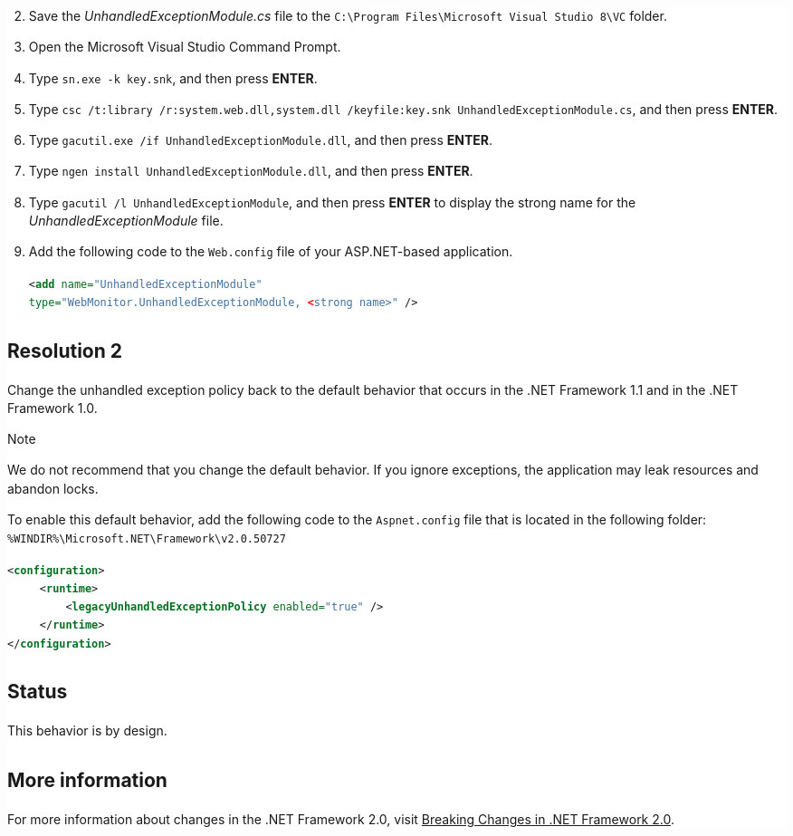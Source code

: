 2. Save the *UnhandledExceptionModule.cs* file to the `C:\Program Files\Microsoft Visual Studio 8\VC` folder.
3. Open the Microsoft Visual Studio Command Prompt.
4. Type `sn.exe -k key.snk`, and then press **ENTER**.
5. Type `csc /t:library /r:system.web.dll,system.dll /keyfile:key.snk UnhandledExceptionModule.cs`, and then press **ENTER**.
6. Type `gacutil.exe /if UnhandledExceptionModule.dll`, and then press **ENTER**.
7. Type `ngen install UnhandledExceptionModule.dll`, and then press **ENTER**.
8. Type `gacutil /l UnhandledExceptionModule`, and then press **ENTER** to display the strong name for the *UnhandledExceptionModule* file.
9. Add the following code to the `Web.config` file of your ASP.NET-based application.

    ```xml
    <add name="UnhandledExceptionModule"
    type="WebMonitor.UnhandledExceptionModule, <strong name>" />
    ```

## Resolution 2

Change the unhandled exception policy back to the default behavior that occurs in the .NET Framework 1.1 and in the .NET Framework 1.0.

> [!NOTE]
> We do not recommend that you change the default behavior. If you ignore exceptions, the application may leak resources and abandon locks.

To enable this default behavior, add the following code to the `Aspnet.config` file that is located in the following folder:  
`%WINDIR%\Microsoft.NET\Framework\v2.0.50727`

```xml
<configuration>
     <runtime>
         <legacyUnhandledExceptionPolicy enabled="true" />
     </runtime>
</configuration>
```

## Status

This behavior is by design.

## More information

For more information about changes in the .NET Framework 2.0, visit [Breaking Changes in .NET Framework 2.0](/previous-versions/aa570326(v=msdn.10)).
